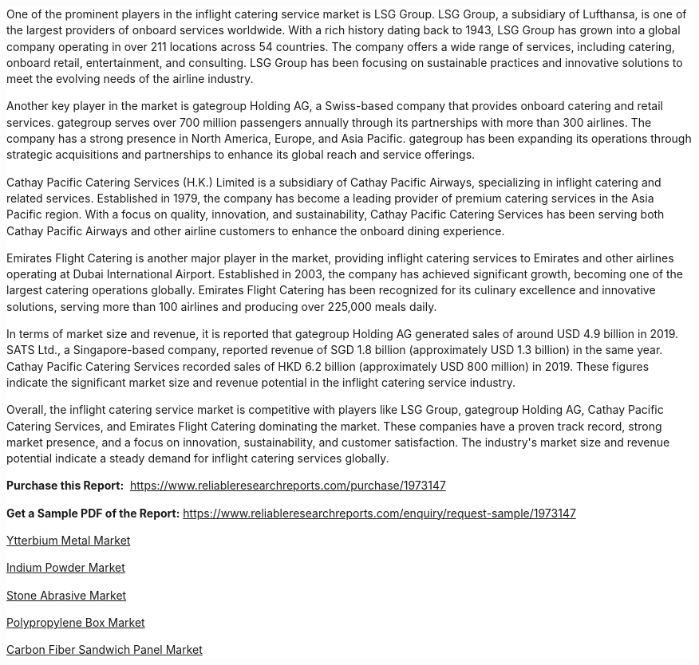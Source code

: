 <p><p>One of the prominent players in the inflight catering service market is LSG Group. LSG Group, a subsidiary of Lufthansa, is one of the largest providers of onboard services worldwide. With a rich history dating back to 1943, LSG Group has grown into a global company operating in over 211 locations across 54 countries. The company offers a wide range of services, including catering, onboard retail, entertainment, and consulting. LSG Group has been focusing on sustainable practices and innovative solutions to meet the evolving needs of the airline industry.</p><p>Another key player in the market is gategroup Holding AG, a Swiss-based company that provides onboard catering and retail services. gategroup serves over 700 million passengers annually through its partnerships with more than 300 airlines. The company has a strong presence in North America, Europe, and Asia Pacific. gategroup has been expanding its operations through strategic acquisitions and partnerships to enhance its global reach and service offerings.</p><p>Cathay Pacific Catering Services (H.K.) Limited is a subsidiary of Cathay Pacific Airways, specializing in inflight catering and related services. Established in 1979, the company has become a leading provider of premium catering services in the Asia Pacific region. With a focus on quality, innovation, and sustainability, Cathay Pacific Catering Services has been serving both Cathay Pacific Airways and other airline customers to enhance the onboard dining experience.</p><p>Emirates Flight Catering is another major player in the market, providing inflight catering services to Emirates and other airlines operating at Dubai International Airport. Established in 2003, the company has achieved significant growth, becoming one of the largest catering operations globally. Emirates Flight Catering has been recognized for its culinary excellence and innovative solutions, serving more than 100 airlines and producing over 225,000 meals daily.</p><p>In terms of market size and revenue, it is reported that gategroup Holding AG generated sales of around USD 4.9 billion in 2019. SATS Ltd., a Singapore-based company, reported revenue of SGD 1.8 billion (approximately USD 1.3 billion) in the same year. Cathay Pacific Catering Services recorded sales of HKD 6.2 billion (approximately USD 800 million) in 2019. These figures indicate the significant market size and revenue potential in the inflight catering service industry.</p><p>Overall, the inflight catering service market is competitive with players like LSG Group, gategroup Holding AG, Cathay Pacific Catering Services, and Emirates Flight Catering dominating the market. These companies have a proven track record, strong market presence, and a focus on innovation, sustainability, and customer satisfaction. The industry's market size and revenue potential indicate a steady demand for inflight catering services globally.</p></p>
<p><strong>Purchase this Report:</strong>&nbsp;&nbsp;<a href="https://www.reliableresearchreports.com/purchase/1973147">https://www.reliableresearchreports.com/purchase/1973147</a></p>
<p></p>
<p><strong>Get a Sample PDF of the Report:</strong>&nbsp;<a href="https://www.reliableresearchreports.com/enquiry/request-sample/1973147">https://www.reliableresearchreports.com/enquiry/request-sample/1973147</a></p>
<p><p><a href="https://github.com/Krish2023na/Market-Research-Report-List-1/blob/main/ytterbium-metal-market.md">Ytterbium Metal Market</a></p><p><a href="https://github.com/kuntayevaz/Market-Research-Report-List-1/blob/main/indium-powder-market.md">Indium Powder Market</a></p><p><a href="https://github.com/provorikovar/Market-Research-Report-List-1/blob/main/stone-abrasive-market.md">Stone Abrasive Market</a></p><p><a href="https://github.com/zebdakicsin/Market-Research-Report-List-1/blob/main/polypropylene-box-market.md">Polypropylene Box Market</a></p><p><a href="https://github.com/kipkeeva/Market-Research-Report-List-1/blob/main/carbon-fiber-sandwich-panel-market.md">Carbon Fiber Sandwich Panel Market</a></p></p>